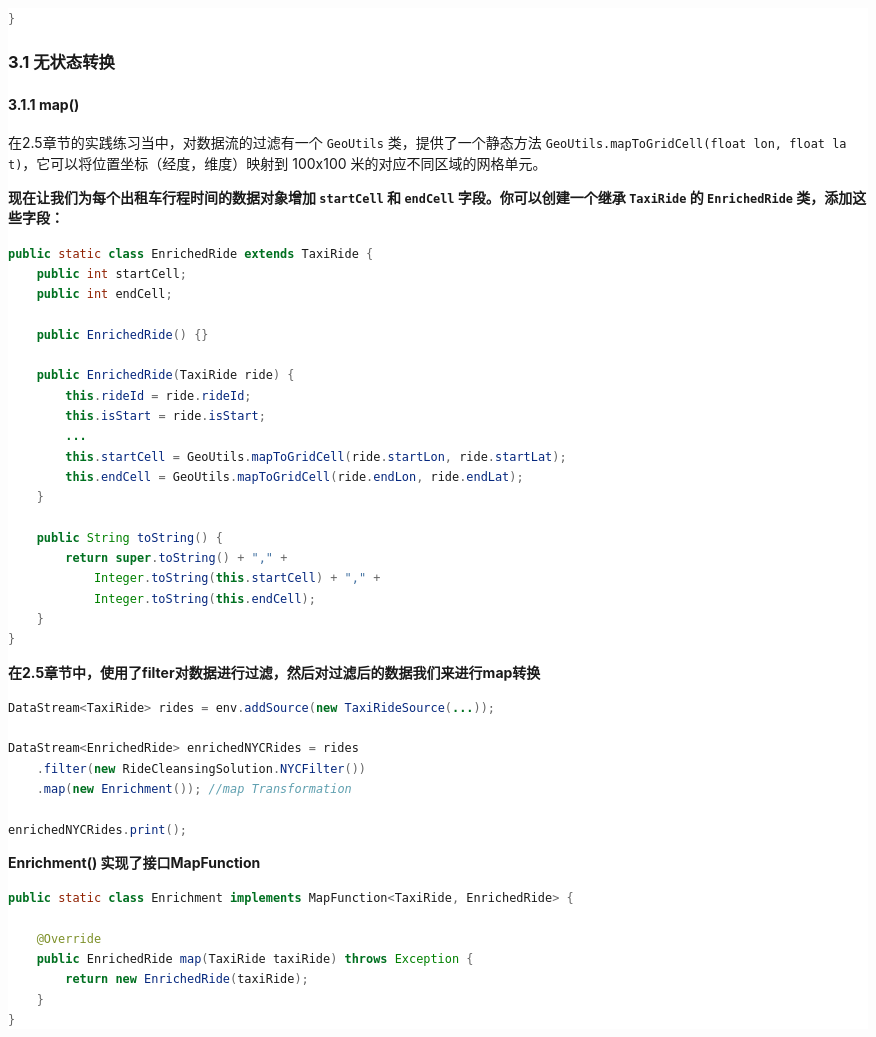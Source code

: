 ```java
}
```

### 3.1 无状态转换

#### 3.1.1 map()

在2.5章节的实践练习当中，对数据流的过滤有一个 `GeoUtils` 类，提供了一个静态方法 `GeoUtils.mapToGridCell(float lon, float lat)`，它可以将位置坐标（经度，维度）映射到 100x100 米的对应不同区域的网格单元。

**现在让我们为每个出租车行程时间的数据对象增加 `startCell` 和 `endCell` 字段。你可以创建一个继承 `TaxiRide` 的 `EnrichedRide` 类，添加这些字段：**

```java
public static class EnrichedRide extends TaxiRide {
    public int startCell;
    public int endCell;

    public EnrichedRide() {}

    public EnrichedRide(TaxiRide ride) {
        this.rideId = ride.rideId;
        this.isStart = ride.isStart;
        ...
        this.startCell = GeoUtils.mapToGridCell(ride.startLon, ride.startLat);
        this.endCell = GeoUtils.mapToGridCell(ride.endLon, ride.endLat);
    }

    public String toString() {
        return super.toString() + "," +
            Integer.toString(this.startCell) + "," +
            Integer.toString(this.endCell);
    }
}
```

**在2.5章节中，使用了filter对数据进行过滤，然后对过滤后的数据我们来进行map转换**

```java
DataStream<TaxiRide> rides = env.addSource(new TaxiRideSource(...));

DataStream<EnrichedRide> enrichedNYCRides = rides
    .filter(new RideCleansingSolution.NYCFilter())
    .map(new Enrichment()); //map Transformation

enrichedNYCRides.print();
```

**Enrichment() 实现了接口MapFunction**

```java
public static class Enrichment implements MapFunction<TaxiRide, EnrichedRide> {

    @Override
    public EnrichedRide map(TaxiRide taxiRide) throws Exception {
        return new EnrichedRide(taxiRide);
    }
}
```

